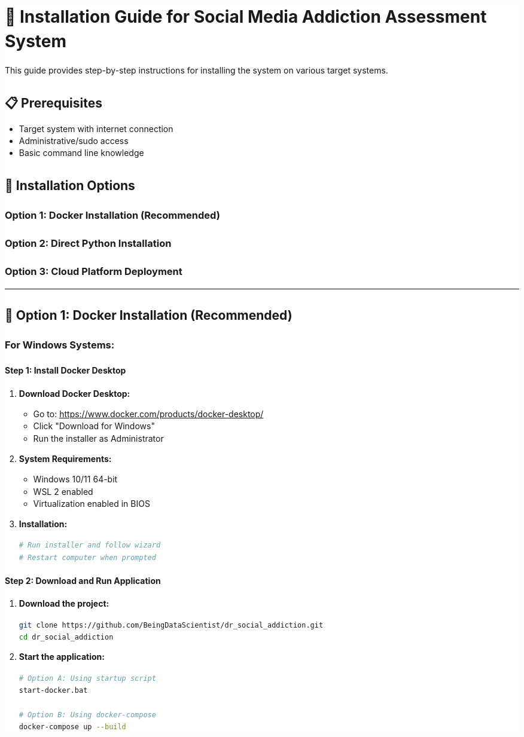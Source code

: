 # 🚀 Installation Guide for Social Media Addiction Assessment System

This guide provides step-by-step instructions for installing the system on various target systems.

## 📋 Prerequisites

- Target system with internet connection
- Administrative/sudo access
- Basic command line knowledge

## 🎯 Installation Options

### Option 1: Docker Installation (Recommended)
### Option 2: Direct Python Installation
### Option 3: Cloud Platform Deployment

---

## 🐳 Option 1: Docker Installation (Recommended)

### For Windows Systems:

#### Step 1: Install Docker Desktop
1. **Download Docker Desktop:**
   - Go to: https://www.docker.com/products/docker-desktop/
   - Click "Download for Windows"
   - Run the installer as Administrator

2. **System Requirements:**
   - Windows 10/11 64-bit
   - WSL 2 enabled
   - Virtualization enabled in BIOS

3. **Installation:**
   ```powershell
   # Run installer and follow wizard
   # Restart computer when prompted
   ```

#### Step 2: Download and Run Application
1. **Download the project:**
   ```bash
   git clone https://github.com/BeingDataScientist/dr_social_addiction.git
   cd dr_social_addiction
   ```

2. **Start the application:**
   ```bash
   # Option A: Using startup script
   start-docker.bat
   
   # Option B: Using docker-compose
   docker-compose up --build
   ```
